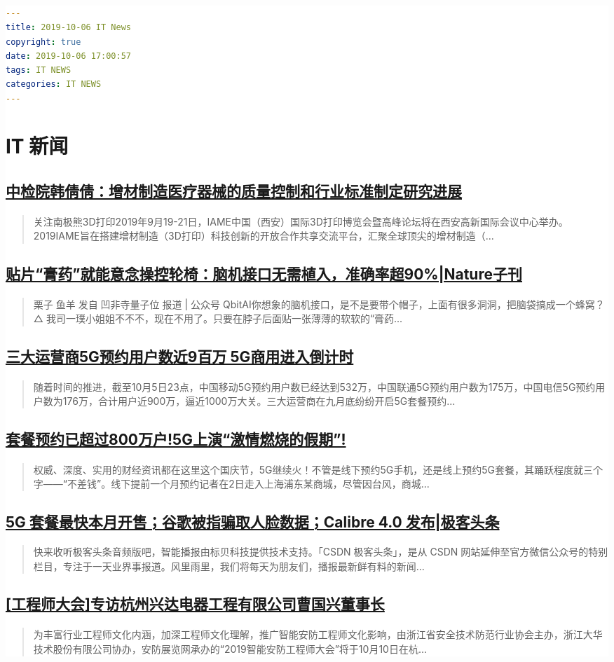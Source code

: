 ```yaml
---
title: 2019-10-06 IT News
copyright: true
date: 2019-10-06 17:00:57
tags: IT NEWS
categories: IT NEWS
---
```

# IT 新闻 
 ## [中检院韩倩倩：增材制造医疗器械的质量控制和行业标准制定研究进展](http://mp.weixin.qq.com/s?src=11&timestamp=1570352404&ver=1895&signature=ttGX1hHjz1z0OLdCXpfNdeAzcs8IqTFn2ZTiaL*07KpFfggf6fKSS91SezjVq78*A2sBtY9ZG4-D6sHvVo7if2EvMTqT4CZPB9Ia4ZBl06iYLdLHs65yGX8EnBDlo0XM&new=1)
 > 关注南极熊3D打印2019年9月19-21日，IAME中国（西安）国际3D打印博览会暨高峰论坛将在西安高新国际会议中心举办。2019IAME旨在搭建增材制造（3D打印）科技创新的开放合作共享交流平台，汇聚全球顶尖的增材制造（...
 ## [贴片“膏药”就能意念操控轮椅：脑机接口无需植入，准确率超90%|Nature子刊](http://mp.weixin.qq.com/s?src=11&timestamp=1570352404&ver=1895&signature=GZaymPP2JTwsW6DJJNcnGzPP6hZZShced6pYqR3OpVeqC9ziqDFQ91-f0DREuF6qZrTnxC4H7AK3aFatc-FNY6OSftG*gcz7dPkFEdcgrWrWKhYj4JdUO-RDLE6dcm8f&new=1)
 > 栗子 鱼羊 发自 凹非寺量子位 报道 | 公众号 QbitAI你想象的脑机接口，是不是要带个帽子，上面有很多洞洞，把脑袋搞成一个蜂窝？△ 我司一璞小姐姐不不不，现在不用了。只要在脖子后面贴一张薄薄的软软的“膏药...
 ## [三大运营商5G预约用户数近9百万 5G商用进入倒计时](http://mp.weixin.qq.com/s?src=11&timestamp=1570352404&ver=1895&signature=JdNfzUZAsfCER5hTvMjeav4O3MTEAr6qil9v-v4V3K6GmbJXZGadMO7y6Fvpe5l5l13iKyldepURzEIxKtTE8CjvWqJzBHkeMKEIXlWF0FPe-3iMtBMOjVF2tePYa*TH&new=1)
 > 随着时间的推进，截至10月5日23点，中国移动5G预约用户数已经达到532万，中国联通5G预约用户数为175万，中国电信5G预约用户数为176万，合计用户近900万，逼近1000万大关。三大运营商在九月底纷纷开启5G套餐预约...
 ## [套餐预约已超过800万户!5G上演“激情燃烧的假期”!](http://mp.weixin.qq.com/s?src=11&timestamp=1570352404&ver=1895&signature=DEMEGOAowQ*YzrnPYD66A0eu2h1AM3h7GHJHAnNK03WaOjVvKLdUHnyAHgg5K7A-BHyIE0MWA0dVorxKgSo6HHSeUYqm8ywqC9X94nWjRVdZf2gudW-Pnvvy5IxvNaej&new=1)
 > 权威、深度、实用的财经资讯都在这里这个国庆节，5G继续火！不管是线下预约5G手机，还是线上预约5G套餐，其踊跃程度就三个字——“不差钱”。线下提前一个月预约记者在2日走入上海浦东某商城，尽管因台风，商城...
 ## [5G 套餐最快本月开售；谷歌被指骗取人脸数据；Calibre 4.0 发布|极客头条](http://mp.weixin.qq.com/s?src=11&timestamp=1570352404&ver=1895&signature=EGPMhgckdYpz6j*YMgawFx54XGXhM2binUNNJeGZ2G-W8mSkGtoSoSxqHvEOY-5EcGAslASI7yCH48TgzsXEJ9HrPvwSZapDYiO1U3pLH8650Jpf7l5Xb-dOEV27Hlx1&new=1)
 > 快来收听极客头条音频版吧，智能播报由标贝科技提供技术支持。「CSDN 极客头条」，是从 CSDN 网站延伸至官方微信公众号的特别栏目，专注于一天业界事报道。风里雨里，我们将每天为朋友们，播报最新鲜有料的新闻...
 ## [\[工程师大会\]专访杭州兴达电器工程有限公司曹国兴董事长](http://mp.weixin.qq.com/s?src=11&timestamp=1570352404&ver=1895&signature=DN9RpjiYG1*ZehHKrk2-aM2cZL0B5k8GimSIO2GSnjCi5*bL0x1PWyN04BZcUQEbB1maxyMIz6ZlVCmLPlymTGAfFRWVPcjBUoOra90Ckt28sQSwLgDJI2dlLw4JB1UZ&new=1)
 > 为丰富行业工程师文化内涵，加深工程师文化理解，推广智能安防工程师文化影响，由浙江省安全技术防范行业协会主办，浙江大华技术股份有限公司协办，安防展览网承办的“2019智能安防工程师大会”将于10月10日在杭...